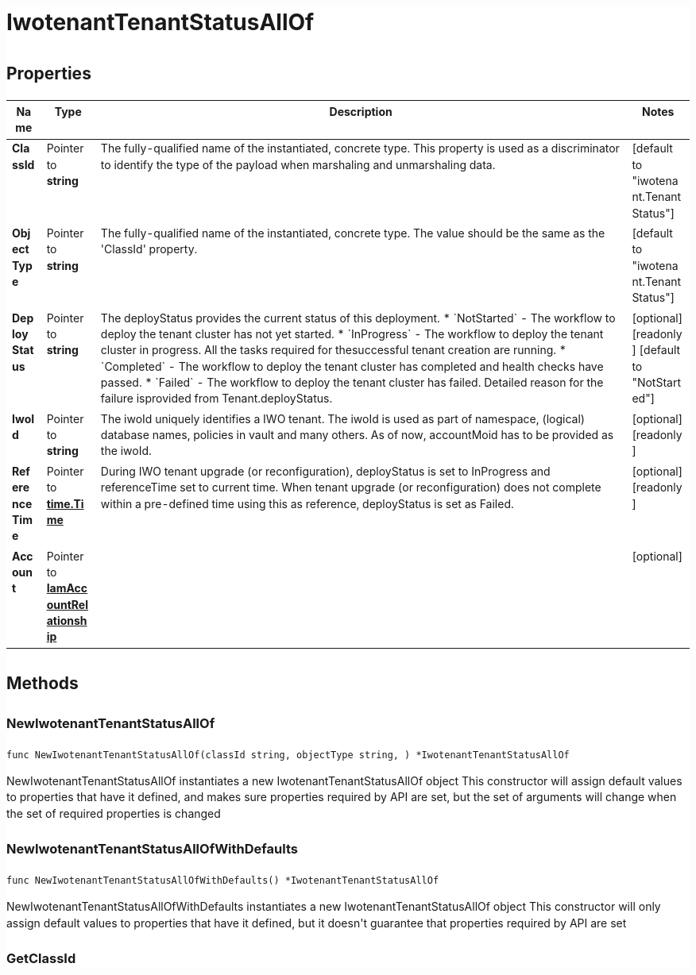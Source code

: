 # IwotenantTenantStatusAllOf

## Properties

Name | Type | Description | Notes
------------ | ------------- | ------------- | -------------
**ClassId** | Pointer to **string** | The fully-qualified name of the instantiated, concrete type. This property is used as a discriminator to identify the type of the payload when marshaling and unmarshaling data. | [default to "iwotenant.TenantStatus"]
**ObjectType** | Pointer to **string** | The fully-qualified name of the instantiated, concrete type. The value should be the same as the &#39;ClassId&#39; property. | [default to "iwotenant.TenantStatus"]
**DeployStatus** | Pointer to **string** | The deployStatus provides the current status of this deployment. * &#x60;NotStarted&#x60; - The workflow to deploy the tenant cluster has not yet started. * &#x60;InProgress&#x60; - The workflow to deploy the tenant cluster in progress. All the tasks required for thesuccessful tenant creation are running. * &#x60;Completed&#x60; - The workflow to deploy the tenant cluster has completed and health checks have passed. * &#x60;Failed&#x60; - The workflow to deploy the tenant cluster has failed. Detailed reason for the failure isprovided from Tenant.deployStatus. | [optional] [readonly] [default to "NotStarted"]
**IwoId** | Pointer to **string** | The iwoId uniquely identifies a IWO tenant. The iwoId is used as part of namespace, (logical) database names, policies in vault and many others. As of now, accountMoid has to be provided as the iwoId. | [optional] [readonly] 
**ReferenceTime** | Pointer to [**time.Time**](time.Time.md) | During IWO tenant upgrade (or reconfiguration), deployStatus is set to InProgress and referenceTime set to current time. When tenant upgrade (or reconfiguration) does not complete within a pre-defined time using this as reference, deployStatus is set as Failed. | [optional] [readonly] 
**Account** | Pointer to [**IamAccountRelationship**](iam.Account.Relationship.md) |  | [optional] 

## Methods

### NewIwotenantTenantStatusAllOf

`func NewIwotenantTenantStatusAllOf(classId string, objectType string, ) *IwotenantTenantStatusAllOf`

NewIwotenantTenantStatusAllOf instantiates a new IwotenantTenantStatusAllOf object
This constructor will assign default values to properties that have it defined,
and makes sure properties required by API are set, but the set of arguments
will change when the set of required properties is changed

### NewIwotenantTenantStatusAllOfWithDefaults

`func NewIwotenantTenantStatusAllOfWithDefaults() *IwotenantTenantStatusAllOf`

NewIwotenantTenantStatusAllOfWithDefaults instantiates a new IwotenantTenantStatusAllOf object
This constructor will only assign default values to properties that have it defined,
but it doesn't guarantee that properties required by API are set

### GetClassId
